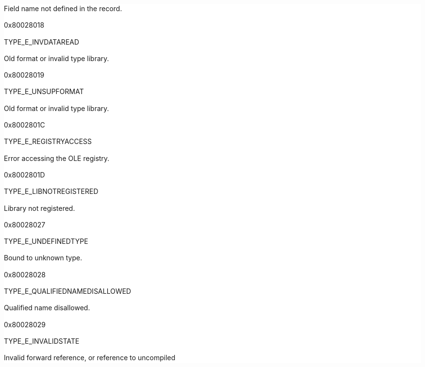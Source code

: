   <p>Field name not defined in the record.</p>
  </td>
 </tr>
 <tr>
  <td>
  <p>0x80028018</p>
  <p>TYPE_E_INVDATAREAD</p>
  </td>
  <td>
  <p>Old format or invalid type library.</p>
  </td>
 </tr>
 <tr>
  <td>
  <p>0x80028019</p>
  <p>TYPE_E_UNSUPFORMAT</p>
  </td>
  <td>
  <p>Old format or invalid type library.</p>
  </td>
 </tr>
 <tr>
  <td>
  <p>0x8002801C</p>
  <p>TYPE_E_REGISTRYACCESS</p>
  </td>
  <td>
  <p>Error accessing the OLE registry.</p>
  </td>
 </tr>
 <tr>
  <td>
  <p>0x8002801D</p>
  <p>TYPE_E_LIBNOTREGISTERED</p>
  </td>
  <td>
  <p>Library not registered.</p>
  </td>
 </tr>
 <tr>
  <td>
  <p>0x80028027</p>
  <p>TYPE_E_UNDEFINEDTYPE</p>
  </td>
  <td>
  <p>Bound to unknown type.</p>
  </td>
 </tr>
 <tr>
  <td>
  <p>0x80028028</p>
  <p>TYPE_E_QUALIFIEDNAMEDISALLOWED</p>
  </td>
  <td>
  <p>Qualified name disallowed.</p>
  </td>
 </tr>
 <tr>
  <td>
  <p>0x80028029</p>
  <p>TYPE_E_INVALIDSTATE</p>
  </td>
  <td>
  <p>Invalid forward reference, or reference to uncompiled